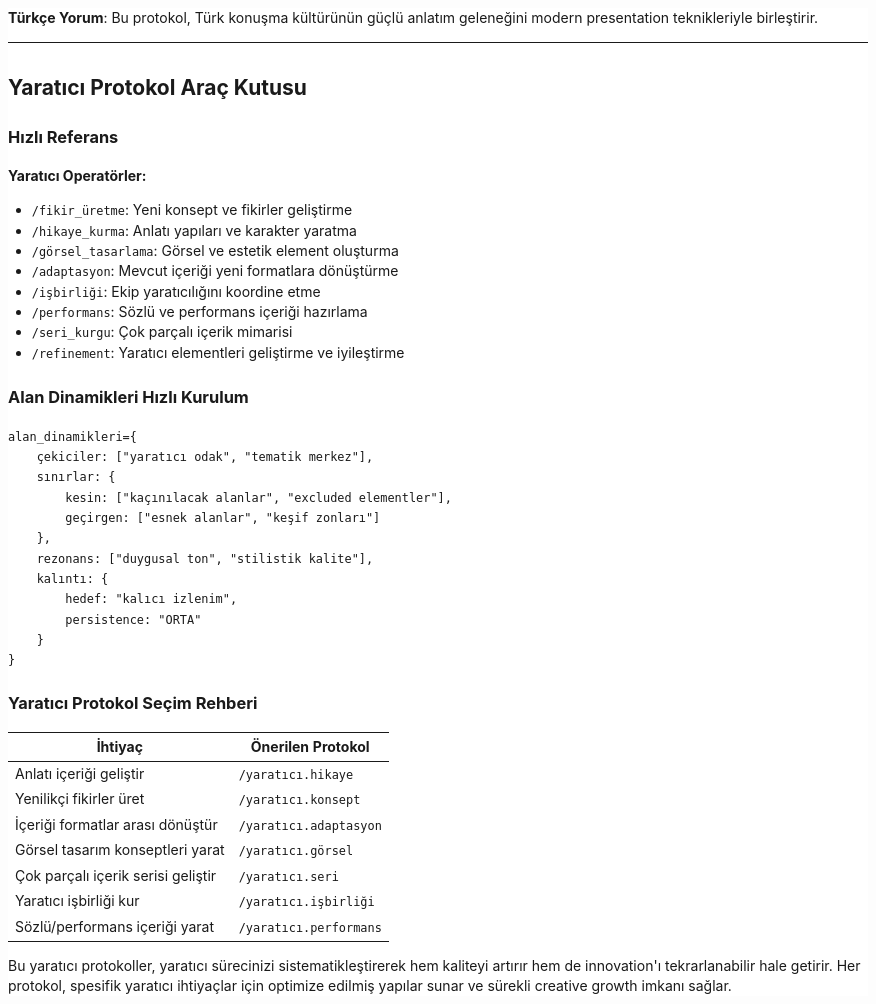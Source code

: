 **Türkçe Yorum**: Bu protokol, Türk konuşma kültürünün güçlü anlatım geleneğini modern presentation teknikleriyle birleştirir.

---

## Yaratıcı Protokol Araç Kutusu

### Hızlı Referans

**Yaratıcı Operatörler:**
- `/fikir_üretme`: Yeni konsept ve fikirler geliştirme
- `/hikaye_kurma`: Anlatı yapıları ve karakter yaratma
- `/görsel_tasarlama`: Görsel ve estetik element oluşturma
- `/adaptasyon`: Mevcut içeriği yeni formatlara dönüştürme
- `/işbirliği`: Ekip yaratıcılığını koordine etme
- `/performans`: Sözlü ve performans içeriği hazırlama
- `/seri_kurgu`: Çok parçalı içerik mimarisi
- `/refinement`: Yaratıcı elementleri geliştirme ve iyileştirme

### Alan Dinamikleri Hızlı Kurulum

```
alan_dinamikleri={
    çekiciler: ["yaratıcı odak", "tematik merkez"],
    sınırlar: {
        kesin: ["kaçınılacak alanlar", "excluded elementler"],
        geçirgen: ["esnek alanlar", "keşif zonları"]
    },
    rezonans: ["duygusal ton", "stilistik kalite"],
    kalıntı: {
        hedef: "kalıcı izlenim",
        persistence: "ORTA"
    }
}
```

### Yaratıcı Protokol Seçim Rehberi

| İhtiyaç | Önerilen Protokol |
|---------|-------------------|
| Anlatı içeriği geliştir | `/yaratıcı.hikaye` |
| Yenilikçi fikirler üret | `/yaratıcı.konsept` |
| İçeriği formatlar arası dönüştür | `/yaratıcı.adaptasyon` |
| Görsel tasarım konseptleri yarat | `/yaratıcı.görsel` |
| Çok parçalı içerik serisi geliştir | `/yaratıcı.seri` |
| Yaratıcı işbirliği kur | `/yaratıcı.işbirliği` |
| Sözlü/performans içeriği yarat | `/yaratıcı.performans` |

Bu yaratıcı protokoller, yaratıcı sürecinizi sistematikleştirerek hem kaliteyi artırır hem de innovation'ı tekrarlanabilir hale getirir. Her protokol, spesifik yaratıcı ihtiyaçlar için optimize edilmiş yapılar sunar ve sürekli creative growth imkanı sağlar.
